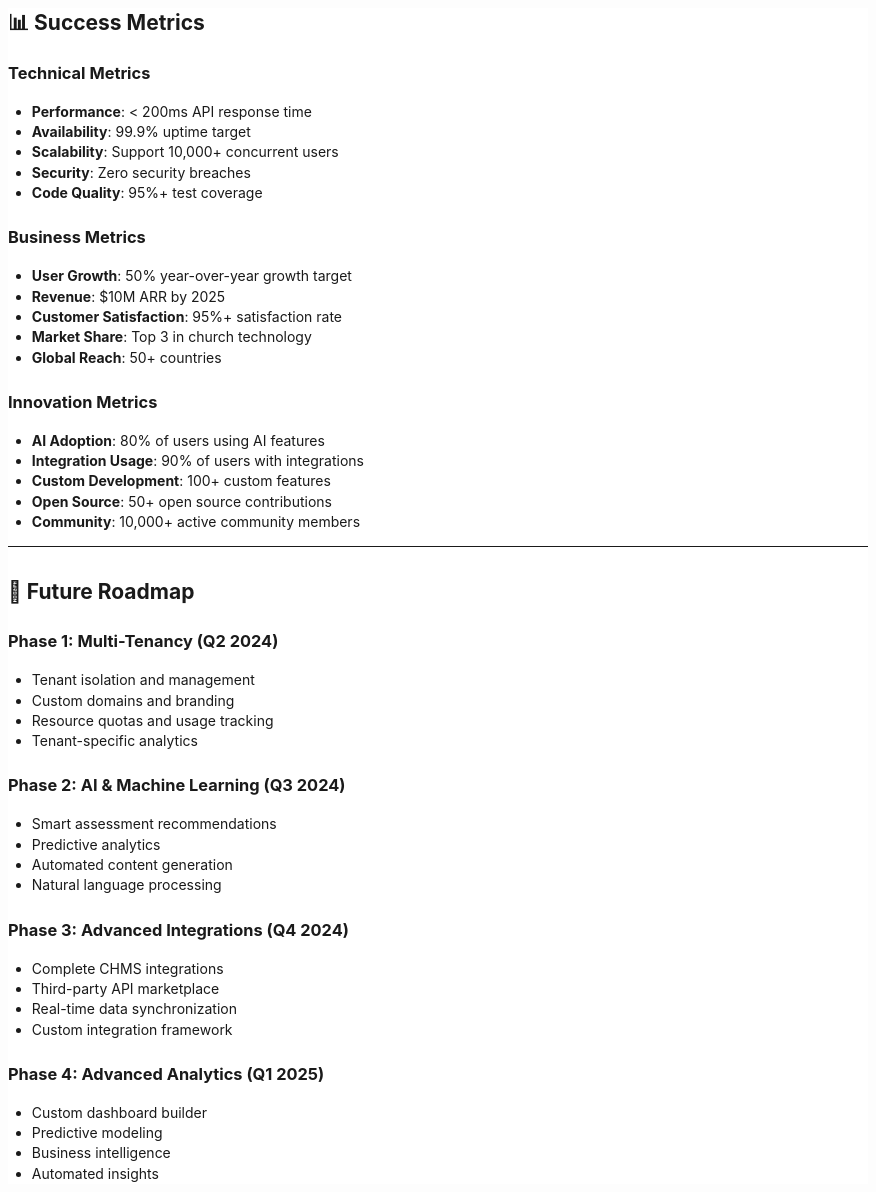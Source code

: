 
## 📊 **Success Metrics**

### **Technical Metrics**
- **Performance**: < 200ms API response time
- **Availability**: 99.9% uptime target
- **Scalability**: Support 10,000+ concurrent users
- **Security**: Zero security breaches
- **Code Quality**: 95%+ test coverage

### **Business Metrics**
- **User Growth**: 50% year-over-year growth target
- **Revenue**: $10M ARR by 2025
- **Customer Satisfaction**: 95%+ satisfaction rate
- **Market Share**: Top 3 in church technology
- **Global Reach**: 50+ countries

### **Innovation Metrics**
- **AI Adoption**: 80% of users using AI features
- **Integration Usage**: 90% of users with integrations
- **Custom Development**: 100+ custom features
- **Open Source**: 50+ open source contributions
- **Community**: 10,000+ active community members

---

## 🔮 **Future Roadmap**

### **Phase 1: Multi-Tenancy (Q2 2024)**
- Tenant isolation and management
- Custom domains and branding
- Resource quotas and usage tracking
- Tenant-specific analytics

### **Phase 2: AI & Machine Learning (Q3 2024)**
- Smart assessment recommendations
- Predictive analytics
- Automated content generation
- Natural language processing

### **Phase 3: Advanced Integrations (Q4 2024)**
- Complete CHMS integrations
- Third-party API marketplace
- Real-time data synchronization
- Custom integration framework

### **Phase 4: Advanced Analytics (Q1 2025)**
- Custom dashboard builder
- Predictive modeling
- Business intelligence
- Automated insights
